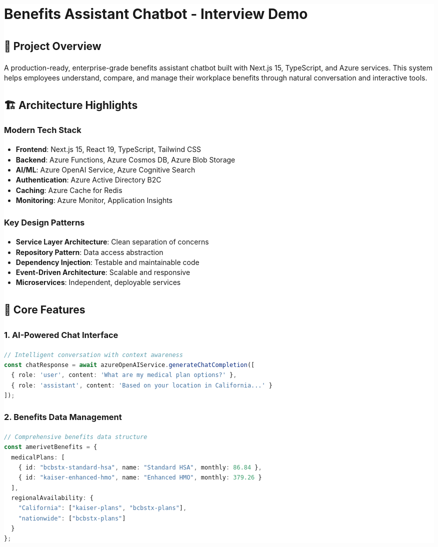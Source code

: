 # Benefits Assistant Chatbot - Interview Demo

## 🎯 **Project Overview**

A production-ready, enterprise-grade benefits assistant chatbot built with Next.js 15, TypeScript, and Azure services. This system helps employees understand, compare, and manage their workplace benefits through natural conversation and interactive tools.

## 🏗️ **Architecture Highlights**

### **Modern Tech Stack**
- **Frontend**: Next.js 15, React 19, TypeScript, Tailwind CSS
- **Backend**: Azure Functions, Azure Cosmos DB, Azure Blob Storage
- **AI/ML**: Azure OpenAI Service, Azure Cognitive Search
- **Authentication**: Azure Active Directory B2C
- **Caching**: Azure Cache for Redis
- **Monitoring**: Azure Monitor, Application Insights

### **Key Design Patterns**
- **Service Layer Architecture**: Clean separation of concerns
- **Repository Pattern**: Data access abstraction
- **Dependency Injection**: Testable and maintainable code
- **Event-Driven Architecture**: Scalable and responsive
- **Microservices**: Independent, deployable services

## 🚀 **Core Features**

### **1. AI-Powered Chat Interface**
```typescript
// Intelligent conversation with context awareness
const chatResponse = await azureOpenAIService.generateChatCompletion([
  { role: 'user', content: 'What are my medical plan options?' },
  { role: 'assistant', content: 'Based on your location in California...' }
]);
```

### **2. Benefits Data Management**
```typescript
// Comprehensive benefits data structure
const amerivetBenefits = {
  medicalPlans: [
    { id: "bcbstx-standard-hsa", name: "Standard HSA", monthly: 86.84 },
    { id: "kaiser-enhanced-hmo", name: "Enhanced HMO", monthly: 379.26 }
  ],
  regionalAvailability: {
    "California": ["kaiser-plans", "bcbstx-plans"],
    "nationwide": ["bcbstx-plans"]
  }
};
```
